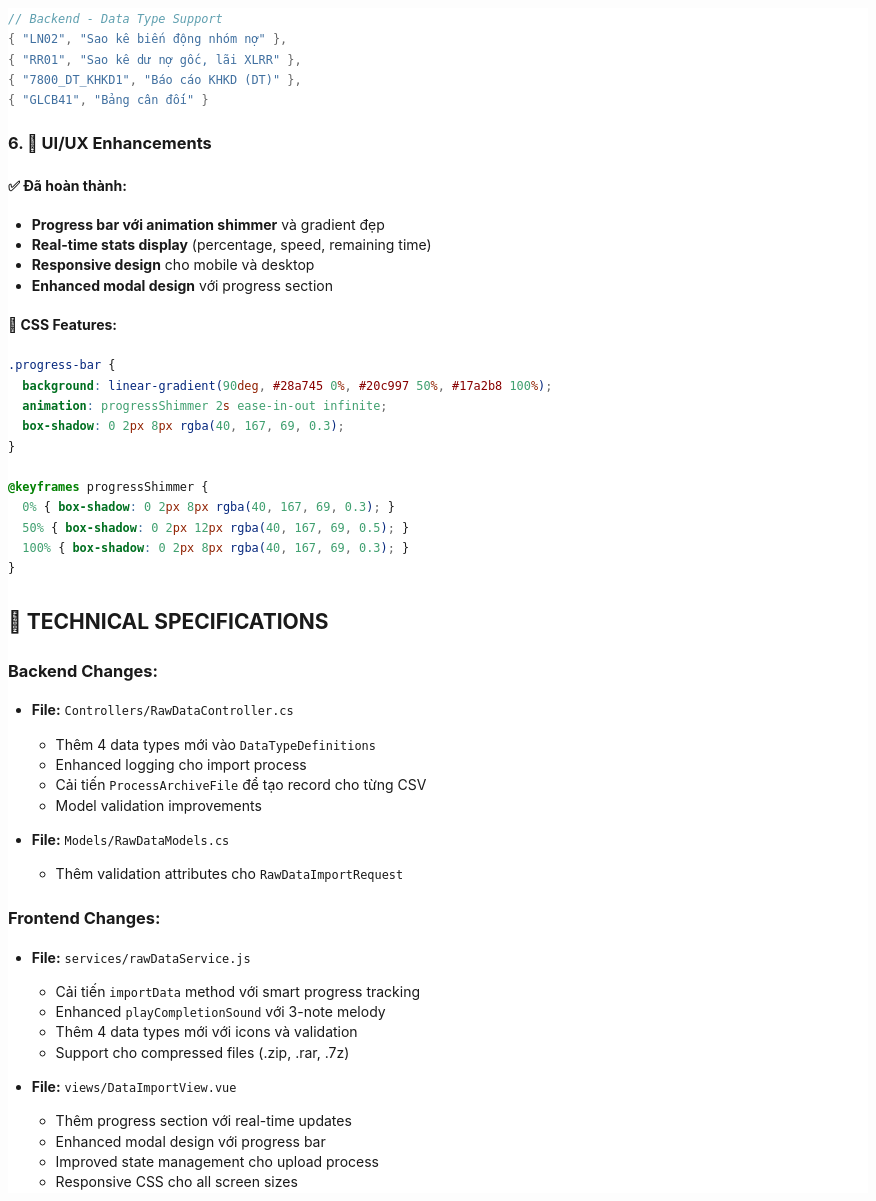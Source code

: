 ```csharp
// Backend - Data Type Support
{ "LN02", "Sao kê biến động nhóm nợ" },
{ "RR01", "Sao kê dư nợ gốc, lãi XLRR" },
{ "7800_DT_KHKD1", "Báo cáo KHKD (DT)" },
{ "GLCB41", "Bảng cân đối" }
```

### 6. 🎨 UI/UX Enhancements

#### ✅ Đã hoàn thành:
- **Progress bar với animation shimmer** và gradient đẹp
- **Real-time stats display** (percentage, speed, remaining time)
- **Responsive design** cho mobile và desktop
- **Enhanced modal design** với progress section

#### 🎯 CSS Features:
```css
.progress-bar {
  background: linear-gradient(90deg, #28a745 0%, #20c997 50%, #17a2b8 100%);
  animation: progressShimmer 2s ease-in-out infinite;
  box-shadow: 0 2px 8px rgba(40, 167, 69, 0.3);
}

@keyframes progressShimmer {
  0% { box-shadow: 0 2px 8px rgba(40, 167, 69, 0.3); }
  50% { box-shadow: 0 2px 12px rgba(40, 167, 69, 0.5); }
  100% { box-shadow: 0 2px 8px rgba(40, 167, 69, 0.3); }
}
```

## 🔧 TECHNICAL SPECIFICATIONS

### Backend Changes:
- **File:** `Controllers/RawDataController.cs`
  - Thêm 4 data types mới vào `DataTypeDefinitions`
  - Enhanced logging cho import process
  - Cải tiến `ProcessArchiveFile` để tạo record cho từng CSV
  - Model validation improvements

- **File:** `Models/RawDataModels.cs`
  - Thêm validation attributes cho `RawDataImportRequest`

### Frontend Changes:
- **File:** `services/rawDataService.js`
  - Cải tiến `importData` method với smart progress tracking
  - Enhanced `playCompletionSound` với 3-note melody
  - Thêm 4 data types mới với icons và validation
  - Support cho compressed files (.zip, .rar, .7z)

- **File:** `views/DataImportView.vue`
  - Thêm progress section với real-time updates
  - Enhanced modal design với progress bar
  - Improved state management cho upload process
  - Responsive CSS cho all screen sizes

